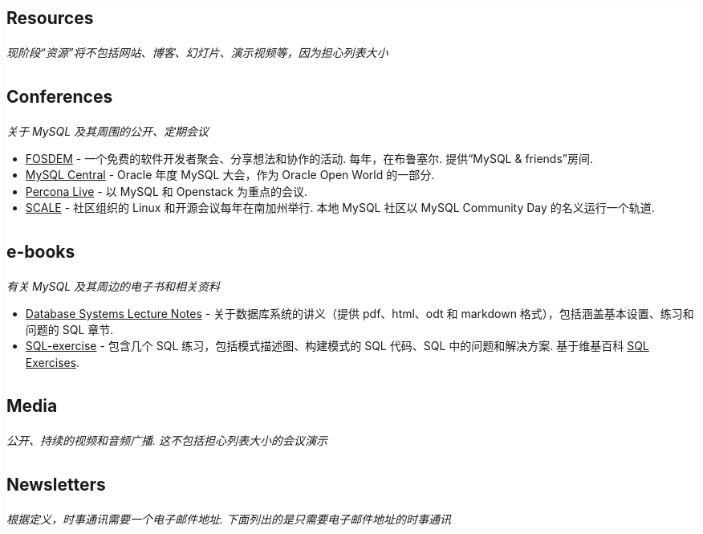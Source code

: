 ## Resources

*现阶段“资源”将不包括网站、博客、幻灯片、演示视频等，因为担心列表大小*

## Conferences

*关于 MySQL 及其周围的公开、定期会议*

- [FOSDEM](https://fosdem.org/)  - 一个免费的软件开发者聚会、分享想法和协作的活动. 每年，在布鲁塞尔. 提供“MySQL &amp; friends”房间.
- [MySQL Central](https://www.oracle.com/openworld/mysql/index.html) - Oracle 年度 MySQL 大会，作为 Oracle Open World 的一部分.
- [Percona Live](https://www.percona.com/live/conferences) - 以 MySQL 和 Openstack 为重点的会议.
- [SCALE](https://www.socallinuxexpo.org)  - 社区组织的 Linux 和开源会议每年在南加州举行. 本地 MySQL 社区以 MySQL Community Day 的名义运行一个轨道.

## e-books

*有关 MySQL 及其周边的电子书和相关资料*

- [Database Systems Lecture Notes](http://spots.augusta.edu/caubert/db/ln/) - 关于数据库系统的讲义（提供 pdf、html、odt 和 markdown 格式），包括涵盖基本设置、练习和问题的 SQL 章节.
- [SQL-exercise](https://github.com/XD-DENG/SQL-exercise)  - 包含几个 SQL 练习，包括模式描述图、构建模式的 SQL 代码、SQL 中的问题和解决方案. 基于维基百科 [SQL Exercises](https://en.wikibooks.org/wiki/SQL_Exercises).

## Media

 *公开、持续的视频和音频广播. 这不包括担心列表大小的会议演示*


## Newsletters

 *根据定义，时事通讯需要一个电子邮件地址. 下面列出的是只需要电子邮件地址的时事通讯*
